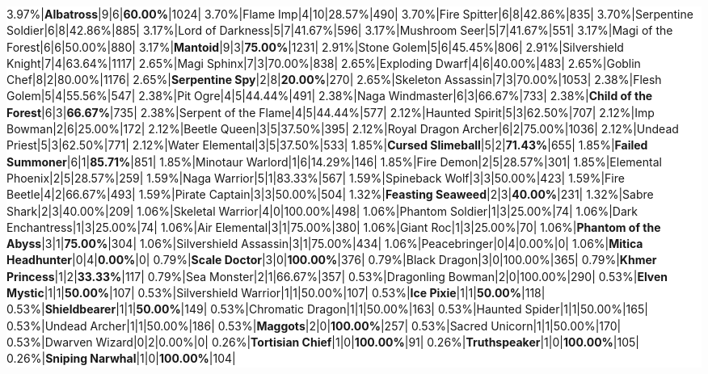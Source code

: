 3.97%|**Albatross**|9|6|**60.00%**|1024|
3.70%|Flame Imp|4|10|28.57%|490|
3.70%|Fire Spitter|6|8|42.86%|835|
3.70%|Serpentine Soldier|6|8|42.86%|885|
3.17%|Lord of Darkness|5|7|41.67%|596|
3.17%|Mushroom Seer|5|7|41.67%|551|
3.17%|Magi of the Forest|6|6|50.00%|880|
3.17%|**Mantoid**|9|3|**75.00%**|1231|
2.91%|Stone Golem|5|6|45.45%|806|
2.91%|Silvershield Knight|7|4|63.64%|1117|
2.65%|Magi Sphinx|7|3|70.00%|838|
2.65%|Exploding Dwarf|4|6|40.00%|483|
2.65%|Goblin Chef|8|2|80.00%|1176|
2.65%|**Serpentine Spy**|2|8|**20.00%**|270|
2.65%|Skeleton Assassin|7|3|70.00%|1053|
2.38%|Flesh Golem|5|4|55.56%|547|
2.38%|Pit Ogre|4|5|44.44%|491|
2.38%|Naga Windmaster|6|3|66.67%|733|
2.38%|**Child of the Forest**|6|3|**66.67%**|735|
2.38%|Serpent of the Flame|4|5|44.44%|577|
2.12%|Haunted Spirit|5|3|62.50%|707|
2.12%|Imp Bowman|2|6|25.00%|172|
2.12%|Beetle Queen|3|5|37.50%|395|
2.12%|Royal Dragon Archer|6|2|75.00%|1036|
2.12%|Undead Priest|5|3|62.50%|771|
2.12%|Water Elemental|3|5|37.50%|533|
1.85%|**Cursed Slimeball**|5|2|**71.43%**|655|
1.85%|**Failed Summoner**|6|1|**85.71%**|851|
1.85%|Minotaur Warlord|1|6|14.29%|146|
1.85%|Fire Demon|2|5|28.57%|301|
1.85%|Elemental Phoenix|2|5|28.57%|259|
1.59%|Naga Warrior|5|1|83.33%|567|
1.59%|Spineback Wolf|3|3|50.00%|423|
1.59%|Fire Beetle|4|2|66.67%|493|
1.59%|Pirate Captain|3|3|50.00%|504|
1.32%|**Feasting Seaweed**|2|3|**40.00%**|231|
1.32%|Sabre Shark|2|3|40.00%|209|
1.06%|Skeletal Warrior|4|0|100.00%|498|
1.06%|Phantom Soldier|1|3|25.00%|74|
1.06%|Dark Enchantress|1|3|25.00%|74|
1.06%|Air Elemental|3|1|75.00%|380|
1.06%|Giant Roc|1|3|25.00%|70|
1.06%|**Phantom of the Abyss**|3|1|**75.00%**|304|
1.06%|Silvershield Assassin|3|1|75.00%|434|
1.06%|Peacebringer|0|4|0.00%|0|
1.06%|**Mitica Headhunter**|0|4|**0.00%**|0|
0.79%|**Scale Doctor**|3|0|**100.00%**|376|
0.79%|Black Dragon|3|0|100.00%|365|
0.79%|**Khmer Princess**|1|2|**33.33%**|117|
0.79%|Sea Monster|2|1|66.67%|357|
0.53%|Dragonling Bowman|2|0|100.00%|290|
0.53%|**Elven Mystic**|1|1|**50.00%**|107|
0.53%|Silvershield Warrior|1|1|50.00%|107|
0.53%|**Ice Pixie**|1|1|**50.00%**|118|
0.53%|**Shieldbearer**|1|1|**50.00%**|149|
0.53%|Chromatic Dragon|1|1|50.00%|163|
0.53%|Haunted Spider|1|1|50.00%|165|
0.53%|Undead Archer|1|1|50.00%|186|
0.53%|**Maggots**|2|0|**100.00%**|257|
0.53%|Sacred Unicorn|1|1|50.00%|170|
0.53%|Dwarven Wizard|0|2|0.00%|0|
0.26%|**Tortisian Chief**|1|0|**100.00%**|91|
0.26%|**Truthspeaker**|1|0|**100.00%**|105|
0.26%|**Sniping Narwhal**|1|0|**100.00%**|104|